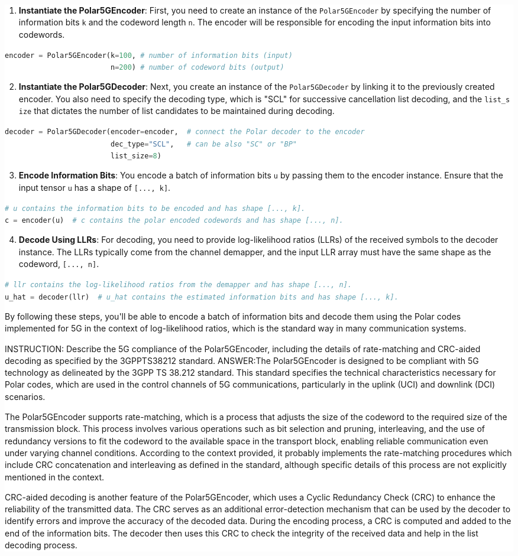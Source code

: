 1. **Instantiate the Polar5GEncoder**: First, you need to create an instance of the `Polar5GEncoder` by specifying the number of information bits `k` and the codeword length `n`. The encoder will be responsible for encoding the input information bits into codewords.

```python
encoder = Polar5GEncoder(k=100, # number of information bits (input)
                         n=200) # number of codeword bits (output)
```

2. **Instantiate the Polar5GDecoder**: Next, you create an instance of the `Polar5GDecoder` by linking it to the previously created encoder. You also need to specify the decoding type, which is "SCL" for successive cancellation list decoding, and the `list_size` that dictates the number of list candidates to be maintained during decoding.

```python
decoder = Polar5GDecoder(encoder=encoder,  # connect the Polar decoder to the encoder
                         dec_type="SCL",   # can be also "SC" or "BP"
                         list_size=8)
```

3. **Encode Information Bits**: You encode a batch of information bits `u` by passing them to the encoder instance. Ensure that the input tensor `u` has a shape of `[..., k]`.

```python
# u contains the information bits to be encoded and has shape [..., k].
c = encoder(u)  # c contains the polar encoded codewords and has shape [..., n].
```

4. **Decode Using LLRs**: For decoding, you need to provide log-likelihood ratios (LLRs) of the received symbols to the decoder instance. The LLRs typically come from the channel demapper, and the input LLR array must have the same shape as the codeword, `[..., n]`.

```python
# llr contains the log-likelihood ratios from the demapper and has shape [..., n].
u_hat = decoder(llr)  # u_hat contains the estimated information bits and has shape [..., k].
```

By following these steps, you'll be able to encode a batch of information bits and decode them using the Polar codes implemented for 5G in the context of log-likelihood ratios, which is the standard way in many communication systems.

INSTRUCTION: Describe the 5G compliance of the Polar5GEncoder, including the details of rate-matching and CRC-aided decoding as specified by the 3GPPTS38212 standard.
ANSWER:The Polar5GEncoder is designed to be compliant with 5G technology as delineated by the 3GPP TS 38.212 standard. This standard specifies the technical characteristics necessary for Polar codes, which are used in the control channels of 5G communications, particularly in the uplink (UCI) and downlink (DCI) scenarios.

The Polar5GEncoder supports rate-matching, which is a process that adjusts the size of the codeword to the required size of the transmission block. This process involves various operations such as bit selection and pruning, interleaving, and the use of redundancy versions to fit the codeword to the available space in the transport block, enabling reliable communication even under varying channel conditions. According to the context provided, it probably implements the rate-matching procedures which include CRC concatenation and interleaving as defined in the standard, although specific details of this process are not explicitly mentioned in the context.

CRC-aided decoding is another feature of the Polar5GEncoder, which uses a Cyclic Redundancy Check (CRC) to enhance the reliability of the transmitted data. The CRC serves as an additional error-detection mechanism that can be used by the decoder to identify errors and improve the accuracy of the decoded data. During the encoding process, a CRC is computed and added to the end of the information bits. The decoder then uses this CRC to check the integrity of the received data and help in the list decoding process.
